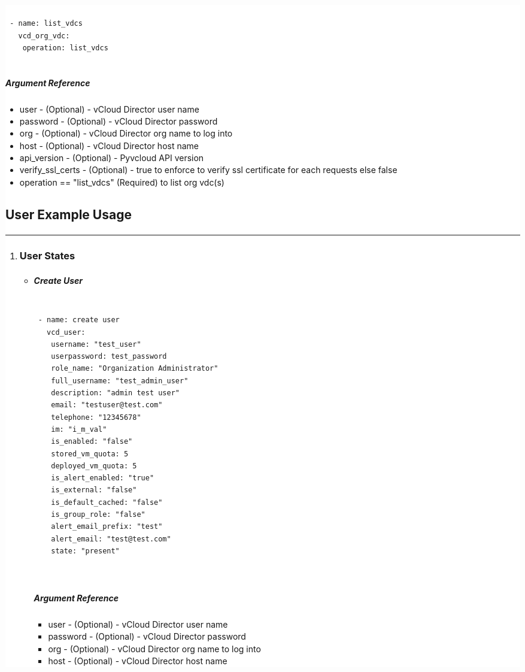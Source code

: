  <code>
 - name: list_vdcs
   vcd_org_vdc:
   	operation: list_vdcs
 </code>
 </pre>
 <h5>Argument Reference</h5>
 <ul>
 <li>user - (Optional) - vCloud Director user name</li>
 <li>password - (Optional) - vCloud Director password</li>
 <li>org - (Optional) - vCloud Director org name to log into</li>
 <li>host - (Optional) - vCloud Director host name</li>
 <li>api_version - (Optional) - Pyvcloud API version</li>
 <li>verify_ssl_certs - (Optional) - true to enforce to verify ssl certificate for each requests else false</li>
 <li>operation == "list_vdcs" (Required) to list org vdc(s)</li>
</ul>
</ul>
</li>
</ol>
</div>


<div class="user-usage col-12" id="user-usage">
<h2>User Example Usage</h2>
 <hr />
 <ol>
 <li>
 <h3>User States</h3>
 </li>
 <ul>
 <li>
 <h5>Create User</h5>
 </li>
 <pre>
 <code>
 - name: create user
   vcd_user:
	username: "test_user"
	userpassword: test_password
	role_name: "Organization Administrator"
	full_username: "test_admin_user"
	description: "admin test user"
	email: "testuser@test.com"
	telephone: "12345678"
	im: "i_m_val"
	is_enabled: "false"
	stored_vm_quota: 5
	deployed_vm_quota: 5
	is_alert_enabled: "true"
	is_external: "false"
	is_default_cached: "false"
	is_group_role: "false"
	alert_email_prefix: "test"
	alert_email: "test@test.com"
	state: "present"
 </code>
 </pre>
 <h5>Argument Reference</h5>
 <ul>
 <li>user - (Optional) - vCloud Director user name</li>
 <li>password - (Optional) - vCloud Director password</li>
 <li>org - (Optional) - vCloud Director org name to log into</li>
 <li>host - (Optional) - vCloud Director host name</li>